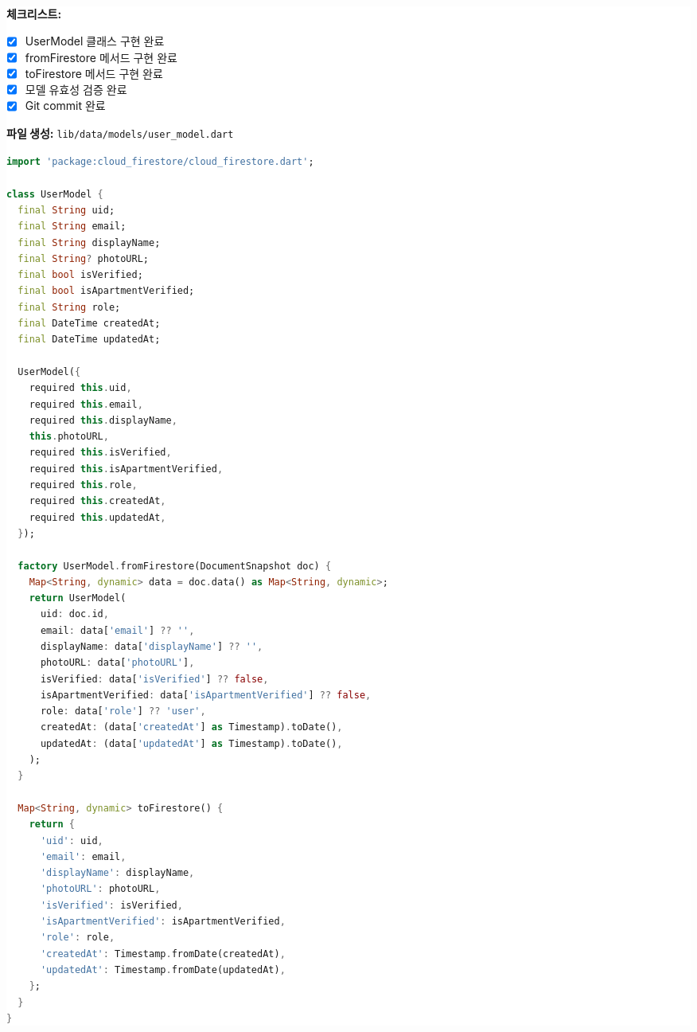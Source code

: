 **체크리스트:**
- [x] UserModel 클래스 구현 완료
- [x] fromFirestore 메서드 구현 완료
- [x] toFirestore 메서드 구현 완료
- [x] 모델 유효성 검증 완료
- [x] Git commit 완료

**파일 생성:** `lib/data/models/user_model.dart`
```dart
import 'package:cloud_firestore/cloud_firestore.dart';

class UserModel {
  final String uid;
  final String email;
  final String displayName;
  final String? photoURL;
  final bool isVerified;
  final bool isApartmentVerified;
  final String role;
  final DateTime createdAt;
  final DateTime updatedAt;
  
  UserModel({
    required this.uid,
    required this.email,
    required this.displayName,
    this.photoURL,
    required this.isVerified,
    required this.isApartmentVerified,
    required this.role,
    required this.createdAt,
    required this.updatedAt,
  });
  
  factory UserModel.fromFirestore(DocumentSnapshot doc) {
    Map<String, dynamic> data = doc.data() as Map<String, dynamic>;
    return UserModel(
      uid: doc.id,
      email: data['email'] ?? '',
      displayName: data['displayName'] ?? '',
      photoURL: data['photoURL'],
      isVerified: data['isVerified'] ?? false,
      isApartmentVerified: data['isApartmentVerified'] ?? false,
      role: data['role'] ?? 'user',
      createdAt: (data['createdAt'] as Timestamp).toDate(),
      updatedAt: (data['updatedAt'] as Timestamp).toDate(),
    );
  }
  
  Map<String, dynamic> toFirestore() {
    return {
      'uid': uid,
      'email': email,
      'displayName': displayName,
      'photoURL': photoURL,
      'isVerified': isVerified,
      'isApartmentVerified': isApartmentVerified,
      'role': role,
      'createdAt': Timestamp.fromDate(createdAt),
      'updatedAt': Timestamp.fromDate(updatedAt),
    };
  }
}
```
